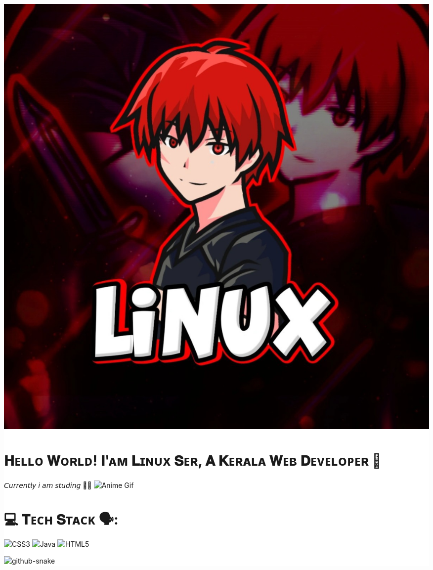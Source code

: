 <img src="Image/Dp2.jpg" alt="GitHub Banner" width="100%" />

# 𝐇ᴇʟʟᴏ 𝐖ᴏʀʟᴅ! 𝐈'ᴀᴍ 𝐋ɪɴᴜx 𝐒ᴇʀ, 𝐀 𝐊ᴇʀᴀʟᴀ 𝐖ᴇʙ 𝐃ᴇᴠᴇʟᴏᴩᴇʀ 🎐
𝘊𝘶𝘳𝘳𝘦𝘯𝘵𝘭𝘺 𝘪 𝘢𝘮 𝘴𝘵𝘶𝘥𝘪𝘯𝘨 🧸🌿
![Anime Gif](https://media2.giphy.com/media/BCS1brUK8iUEQT7D44/giphy.gif?cid=6c09b952gmj7ar2vroa3k6s2jd7z0um3mz7bcz8jhytaoobm&ep=v1_internal_gif_by_id&rid=giphy.gif&ct=g)

# 💻 𝐓ᴇᴄʜ 𝐒ᴛᴀᴄᴋ 🗣️:
![CSS3](https://img.shields.io/badge/css3-%231572B6.svg?style=for-the-badge&logo=css3&logoColor=white) ![Java](https://img.shields.io/badge/java-%23ED8B00.svg?style=for-the-badge&logo=openjdk&logoColor=white) ![HTML5](https://img.shields.io/badge/html5-%23E34F26.svg?style=for-the-badge&logo=html5&logoColor=white)

<picture>
  <source media="(prefers-color-scheme: dark)" srcset="https://raw.githubusercontent.com/tobiasmeyhoefer/tobiasmeyhoefer/output/github-snake-dark.svg" />
  <source media="(prefers-color-scheme: light)" srcset="https://raw.githubusercontent.com/tobiasmeyhoefer/tobiasmeyhoefer/output/github-snake.svg" />
  <img alt="github-snake" src="https://raw.githubusercontent.com/tobiasmeyhoefer/tobiasmeyhoefer/output/github-snake.svg" />
</picture>

